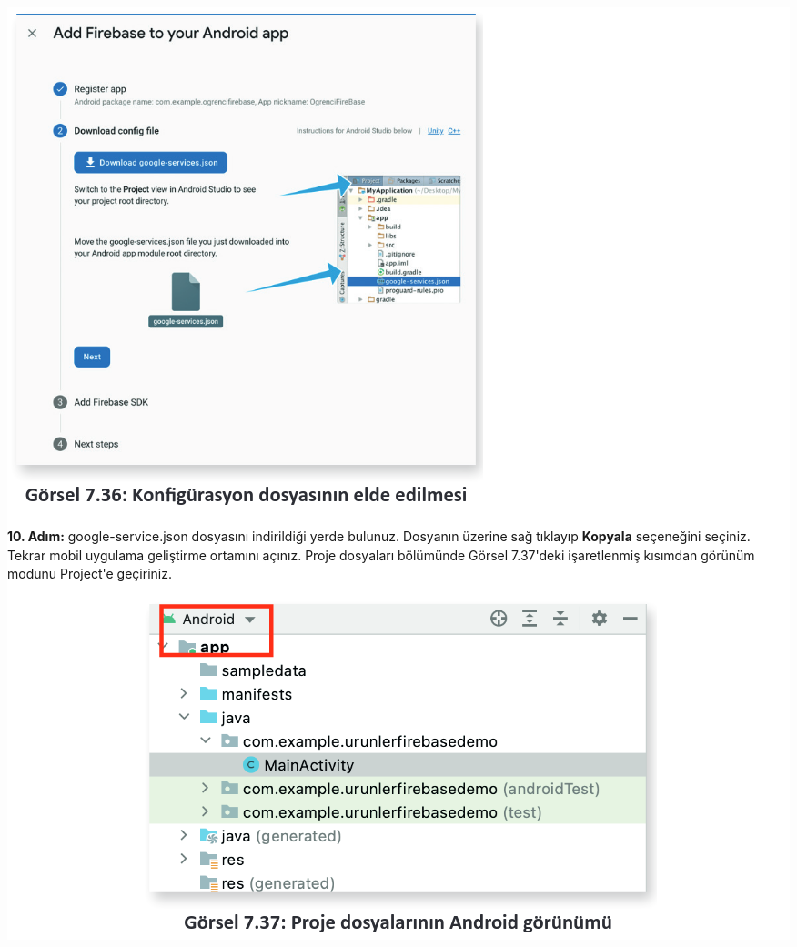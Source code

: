 ![Konfigürasyon dosyasının elde edilmesi](./veritabani-islemleri/gorsel-7.36-konfigurasyon-dosyasinin-elde-edilmesi.png)
</div>

**10. Adım:** google-service.json dosyasını indirildiği yerde bulunuz. Dosyanın üzerine sağ tıklayıp **Kopyala** seçeneğini seçiniz. Tekrar mobil uygulama geliştirme ortamını açınız. Proje dosyaları bölümünde Görsel 7.37'deki işaretlenmiş kısımdan görünüm modunu Project'e geçiriniz.

<div style='display:block;text-align:center'>

![Proje dosyalarının Android görünümü](./veritabani-islemleri/gorsel-7.37-proje-dosyalarinin-android-gorunumu.png)
</div>
